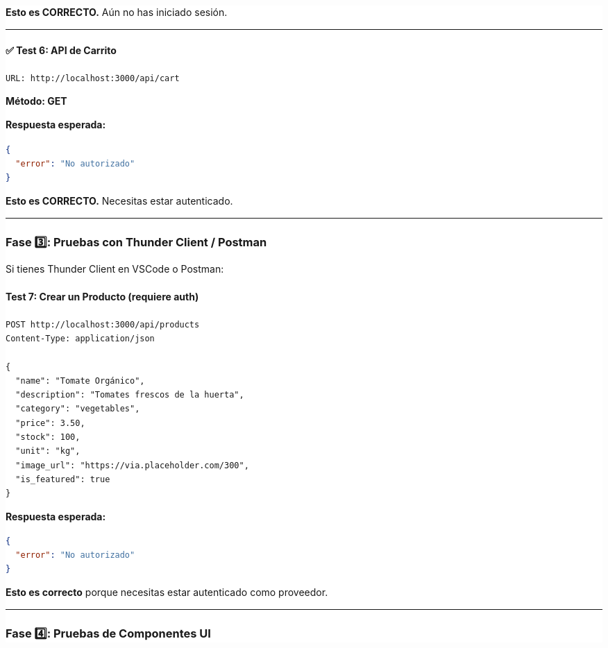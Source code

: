 **Esto es CORRECTO.** Aún no has iniciado sesión.

---

#### ✅ Test 6: API de Carrito
```
URL: http://localhost:3000/api/cart
```

**Método: GET**

**Respuesta esperada:**
```json
{
  "error": "No autorizado"
}
```

**Esto es CORRECTO.** Necesitas estar autenticado.

---

### Fase 3️⃣: Pruebas con Thunder Client / Postman

Si tienes Thunder Client en VSCode o Postman:

#### Test 7: Crear un Producto (requiere auth)

```http
POST http://localhost:3000/api/products
Content-Type: application/json

{
  "name": "Tomate Orgánico",
  "description": "Tomates frescos de la huerta",
  "category": "vegetables",
  "price": 3.50,
  "stock": 100,
  "unit": "kg",
  "image_url": "https://via.placeholder.com/300",
  "is_featured": true
}
```

**Respuesta esperada:**
```json
{
  "error": "No autorizado"
}
```

**Esto es correcto** porque necesitas estar autenticado como proveedor.

---

### Fase 4️⃣: Pruebas de Componentes UI
